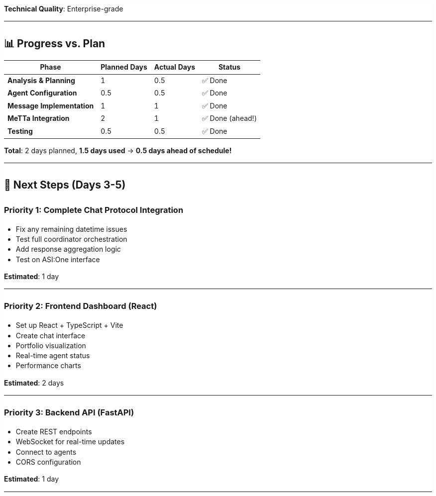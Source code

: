 **Technical Quality**: Enterprise-grade

---

## 📊 Progress vs. Plan

| Phase | Planned Days | Actual Days | Status |
|-------|--------------|-------------|--------|
| **Analysis & Planning** | 1 | 0.5 | ✅ Done |
| **Agent Configuration** | 0.5 | 0.5 | ✅ Done |
| **Message Implementation** | 1 | 1 | ✅ Done |
| **MeTTa Integration** | 2 | 1 | ✅ Done (ahead!) |
| **Testing** | 0.5 | 0.5 | ✅ Done |

**Total**: 2 days planned, **1.5 days used** → **0.5 days ahead of schedule!**

---

## 🚀 Next Steps (Days 3-5)

### Priority 1: Complete Chat Protocol Integration
- Fix any remaining datetime issues
- Test full coordinator orchestration
- Add response aggregation logic
- Test on ASI:One interface

**Estimated**: 1 day

---

### Priority 2: Frontend Dashboard (React)
- Set up React + TypeScript + Vite
- Create chat interface
- Portfolio visualization
- Real-time agent status
- Performance charts

**Estimated**: 2 days

---

### Priority 3: Backend API (FastAPI)
- Create REST endpoints
- WebSocket for real-time updates
- Connect to agents
- CORS configuration

**Estimated**: 1 day

---